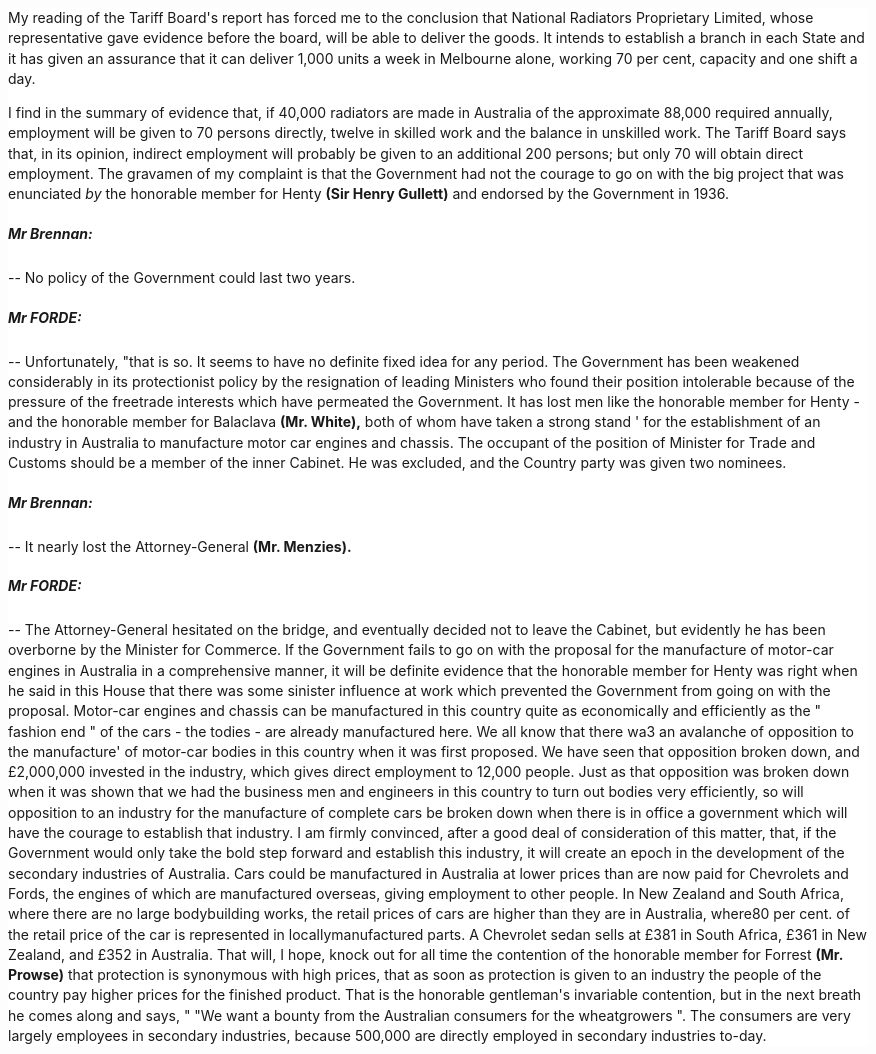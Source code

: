 My reading of the Tariff Board's report has forced me to the conclusion that National Radiators Proprietary Limited, whose representative gave evidence before the board, will be able to deliver the goods. It intends to establish a branch in each State and it has given an assurance that it can deliver 1,000 units a week in Melbourne alone, working 70 per cent, capacity and one shift a day. 

I find in the summary of evidence that, if 40,000 radiators are made in Australia of the approximate 88,000 required annually, employment will be given to 70 persons directly, twelve in skilled work and the balance in unskilled work. The Tariff Board says that, in its opinion, indirect employment will probably be given to an additional 200 persons; but only 70 will obtain direct employment. The gravamen of my complaint is that the Government had not the courage to go on with the big project that was enunciated  *by*  the honorable member for Henty  **(Sir Henry Gullett)**  and endorsed by the Government in 1936. 

##### Mr Brennan:

-- No policy of the Government could last two years. 

##### Mr FORDE:

-- Unfortunately, "that is so. It seems to have no definite fixed idea for any period. The Government has been weakened considerably in its protectionist policy by the resignation of leading Ministers who found their position intolerable because of the pressure of the freetrade interests which have permeated the Government. It has lost men like the honorable member for Henty - and the honorable member for Balaclava  **(Mr. White),**  both of whom have taken a strong stand ' for the establishment of an industry in Australia to manufacture motor car engines and chassis. The occupant of the position of Minister for Trade and Customs should be a member of the inner Cabinet. He was excluded, and the Country party was given two nominees. 

##### Mr Brennan:

-- It nearly lost the Attorney-General  **(Mr. Menzies).** 

##### Mr FORDE:

-- The Attorney-General hesitated on the bridge, and eventually decided not to leave the Cabinet, but evidently he has been overborne by the Minister for Commerce. If the Government fails to go on with the proposal for the manufacture of motor-car engines in Australia in a comprehensive manner, it will be definite evidence that the honorable member for Henty was right when he said in this House that there was some sinister influence at work which prevented the Government from going on with the proposal. Motor-car engines and chassis can be manufactured in this country quite as economically and efficiently as the " fashion end " of the cars - the todies - are already manufactured here. We all know that there wa3 an avalanche of opposition to the manufacture' of motor-car bodies in this country when it was first proposed. We have seen that opposition broken down, and £2,000,000 invested in the industry, which gives direct employment to 12,000 people. Just as that opposition was broken down when it was shown that we had the business men and engineers in this country to turn out bodies very efficiently, so will opposition to an industry for the manufacture of complete cars be broken down when there is in office a government which will have the courage to establish that industry. I am firmly convinced, after a good deal of consideration of this matter, that, if the Government would only take the bold step forward and establish this industry, it will create an epoch in the development of the secondary industries of Australia. Cars could be manufactured in Australia at lower prices than are now paid for Chevrolets and Fords, the engines of which are manufactured overseas, giving employment to other people. In New Zealand and South Africa, where there are no large bodybuilding works, the retail prices of cars are higher than they are in Australia, where80 per cent. of the retail price of the car is represented in locallymanufactured parts. A Chevrolet sedan sells at £381 in South Africa, £361 in New Zealand, and £352 in Australia. That will, I hope, knock out for all time the contention of the honorable member for Forrest  **(Mr. Prowse)**  that protection is synonymous with high prices, that as soon as protection is given to an industry the people of the country pay higher prices for the finished product. That is the honorable gentleman's invariable contention, but in the next breath he comes along and says, " "We want a bounty from the Australian consumers for the wheatgrowers ". The consumers are very largely employees in secondary industries, because 500,000 are directly employed in secondary industries to-day. 
